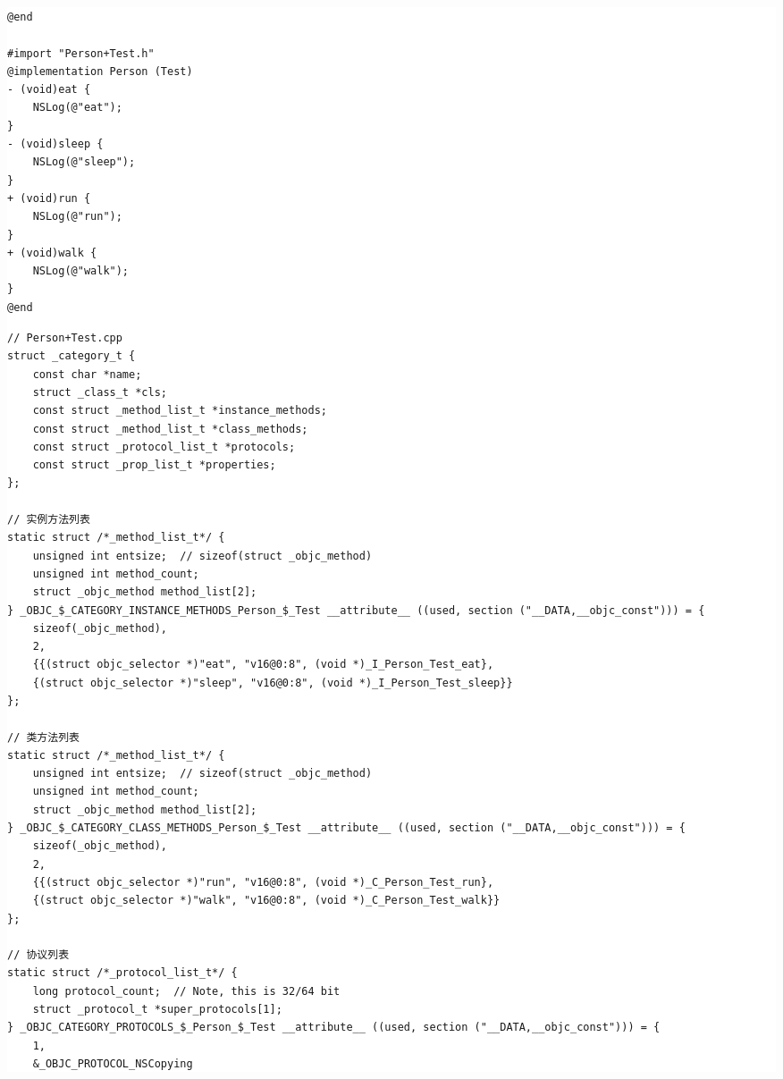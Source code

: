 ```objc
@end

#import "Person+Test.h"
@implementation Person (Test)
- (void)eat {
    NSLog(@"eat");
}
- (void)sleep {
    NSLog(@"sleep");
}
+ (void)run {
    NSLog(@"run");
}
+ (void)walk {
    NSLog(@"walk");
}
@end
```

```objc
// Person+Test.cpp
struct _category_t {
    const char *name;
    struct _class_t *cls;
    const struct _method_list_t *instance_methods;
    const struct _method_list_t *class_methods;
    const struct _protocol_list_t *protocols;
    const struct _prop_list_t *properties;
};

// 实例方法列表
static struct /*_method_list_t*/ {
    unsigned int entsize;  // sizeof(struct _objc_method)
    unsigned int method_count;
    struct _objc_method method_list[2];
} _OBJC_$_CATEGORY_INSTANCE_METHODS_Person_$_Test __attribute__ ((used, section ("__DATA,__objc_const"))) = {
    sizeof(_objc_method),
    2,
    {{(struct objc_selector *)"eat", "v16@0:8", (void *)_I_Person_Test_eat},
    {(struct objc_selector *)"sleep", "v16@0:8", (void *)_I_Person_Test_sleep}}
};

// 类方法列表
static struct /*_method_list_t*/ {
    unsigned int entsize;  // sizeof(struct _objc_method)
    unsigned int method_count;
    struct _objc_method method_list[2];
} _OBJC_$_CATEGORY_CLASS_METHODS_Person_$_Test __attribute__ ((used, section ("__DATA,__objc_const"))) = {
    sizeof(_objc_method),
    2,
    {{(struct objc_selector *)"run", "v16@0:8", (void *)_C_Person_Test_run},
    {(struct objc_selector *)"walk", "v16@0:8", (void *)_C_Person_Test_walk}}
};

// 协议列表
static struct /*_protocol_list_t*/ {
    long protocol_count;  // Note, this is 32/64 bit
    struct _protocol_t *super_protocols[1];
} _OBJC_CATEGORY_PROTOCOLS_$_Person_$_Test __attribute__ ((used, section ("__DATA,__objc_const"))) = {
    1,
    &_OBJC_PROTOCOL_NSCopying
```